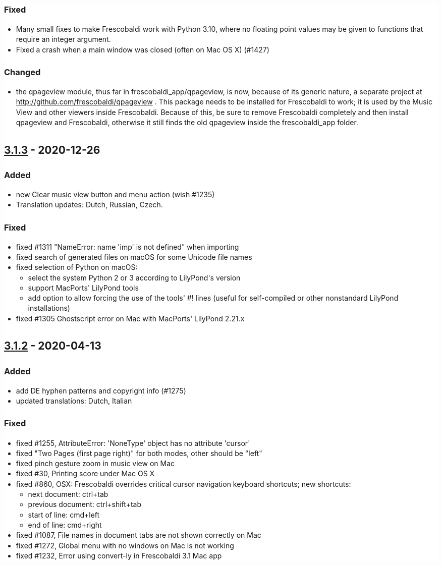### Fixed

- Many small fixes to make Frescobaldi work with Python 3.10, where no floating
  point values may be given to functions that require an integer argument.
- Fixed a crash when a main window was closed (often on Mac OS X) (#1427)

### Changed

- the qpageview module, thus far in frescobaldi_app/qpageview, is now,
  because of its generic nature, a separate project at
  http://github.com/frescobaldi/qpageview . This package needs to be
  installed for Frescobaldi to work; it is used by the Music View and other
  viewers inside Frescobaldi. Because of this, be sure to remove Frescobaldi
  completely and then install qpageview and Frescobaldi, otherwise it still
  finds the old qpageview inside the frescobaldi_app folder.


## [3.1.3] - 2020-12-26

### Added

- new Clear music view button and menu action (wish #1235)
- Translation updates: Dutch, Russian, Czech.

### Fixed

- fixed #1311 "NameError: name 'imp' is not defined" when importing
- fixed search of generated files on macOS for some Unicode file names
- fixed selection of Python on macOS:
  - select the system Python 2 or 3 according to LilyPond's version
  - support MacPorts' LilyPond tools
  - add option to allow forcing the use of the tools' #! lines
    (useful for self-compiled or other nonstandard LilyPond installations)
- fixed #1305 Ghostscript error on Mac with MacPorts' LilyPond 2.21.x



## [3.1.2] - 2020-04-13

### Added

- add DE hyphen patterns and copyright info (#1275)
- updated translations: Dutch, Italian

### Fixed

- fixed #1255, AttributeError: 'NoneType' object has no attribute 'cursor'
- fixed "Two Pages (first page right)" for both modes, other should be "left"
- fixed pinch gesture zoom in music view on Mac
- fixed #30, Printing score under Mac OS X
- fixed #860, OSX: Frescobaldi overrides critical cursor navigation keyboard shortcuts;
  new shortcuts:
  - next document: ctrl+tab
  - previous document: ctrl+shift+tab
  - start of line: cmd+left
  - end of line: cmd+right
- fixed #1087, File names in document tabs are not shown correctly on Mac
- fixed #1272, Global menu with no windows on Mac is not working
- fixed #1232, Error using convert-ly in Frescobaldi 3.1 Mac app


[unreleased]: https://github.com/frescobaldi/frescobaldi/compare/v4.0.4...master
[4.0.4]: https://github.com/frescobaldi/frescobaldi/compare/v4.0.3...v4.0.4
[4.0.3]: https://github.com/frescobaldi/frescobaldi/compare/v4.0.2...v4.0.3
[4.0.2]: https://github.com/frescobaldi/frescobaldi/compare/v4.0.1...v4.0.2
[4.0.1]: https://github.com/frescobaldi/frescobaldi/compare/v4.0.0...v4.0.1
[4.0.0]: https://github.com/frescobaldi/frescobaldi/compare/v3.3.0...v4.0.0
[3.3.0]: https://github.com/frescobaldi/frescobaldi/compare/v3.2...v3.3.0
[3.2]: https://github.com/frescobaldi/frescobaldi/compare/v3.1.3...v3.2
[3.1.3]: https://github.com/frescobaldi/frescobaldi/compare/v3.1.2...v3.1.3
[3.1.2]: https://github.com/frescobaldi/frescobaldi/compare/v3.1.1...v3.1.2
[3.1.1]: https://github.com/frescobaldi/frescobaldi/compare/v3.1...v3.1.1
[3.1]: https://github.com/frescobaldi/frescobaldi/compare/v3.0.0...v3.1
[3.0.0]: https://github.com/frescobaldi/frescobaldi/compare/v2.20.0...v3.0.0